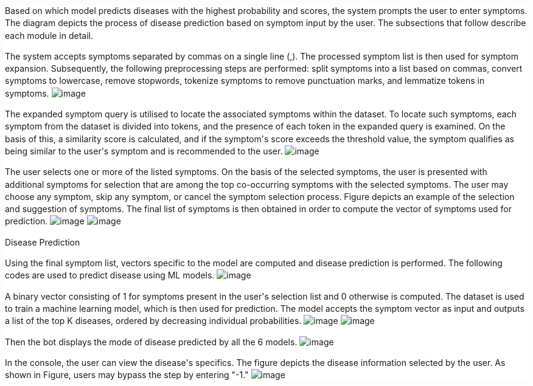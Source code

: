 
Based on which model predicts diseases with the highest probability and scores, the system
prompts the user to enter symptoms. The diagram depicts the process of disease prediction
based on symptom input by the user. The subsections that follow describe each module in
detail.

The system accepts symptoms separated by commas on a single line (,). The processed
symptom list is then used for symptom expansion. Subsequently, the following
preprocessing steps are performed: split symptoms into a list based on commas, convert
symptoms to lowercase, remove stopwords, tokenize symptoms to remove punctuation
marks, and lemmatize tokens in symptoms.
![image](https://user-images.githubusercontent.com/82765384/199191077-89f6aa4e-7b42-4485-af5b-2b93efa1afe3.png)


The expanded symptom query is utilised to locate the associated symptoms within the
dataset. To locate such symptoms, each symptom from the dataset is divided into tokens,
and the presence of each token in the expanded query is examined. On the basis of this, a
similarity score is calculated, and if the symptom's score exceeds the threshold value, the
symptom qualifies as being similar to the user's symptom and is recommended to the user.
![image](https://user-images.githubusercontent.com/82765384/199191155-7695a9e9-c68b-4b50-b242-89df41ba3065.png)


The user selects one or more of the listed symptoms. On the basis of the selected
symptoms, the user is presented with additional symptoms for selection that are among the
top co-occurring symptoms with the selected symptoms. The user may choose any
symptom, skip any symptom, or cancel the symptom selection process. Figure depicts an
example of the selection and suggestion of symptoms. The final list of symptoms is then
obtained in order to compute the vector of symptoms used for prediction.
![image](https://user-images.githubusercontent.com/82765384/199191224-105d8cab-68c9-4b8e-91f2-716e30c420eb.png)
![image](https://user-images.githubusercontent.com/82765384/199191291-439f412f-9e73-4bb6-9178-c4c28bfb5ead.png)


Disease Prediction

Using the final symptom list, vectors specific to the model are computed and disease
prediction is performed. The following codes are used to predict disease using ML models.
![image](https://user-images.githubusercontent.com/82765384/199191366-b566756e-7c08-4901-9c95-a97bbcc939be.png)
 
A binary vector consisting of 1 for symptoms present in the user's selection list and 0
otherwise is computed. The dataset is used to train a machine learning model, which is then
used for prediction. The model accepts the symptom vector as input and outputs a list of
the top K diseases, ordered by decreasing individual probabilities.
![image](https://user-images.githubusercontent.com/82765384/199191438-eb376ba1-7450-4952-b470-3d6ed956ecd7.png)
![image](https://user-images.githubusercontent.com/82765384/199191642-2325610c-780c-49ac-9e49-03ec97a3ba37.png)


Then the bot displays the mode of disease predicted by all the 6 models.
![image](https://user-images.githubusercontent.com/82765384/199191797-22f050b9-b766-4cc0-a50d-45b8a054dba4.png)

In the console, the user can view the disease's specifics. The figure depicts the disease
information selected by the user. As shown in Figure, users may bypass the step by entering
"-1."
![image](https://user-images.githubusercontent.com/82765384/199191847-6f129f43-54fe-4bb0-99b1-d3542fcd4e7a.png)
